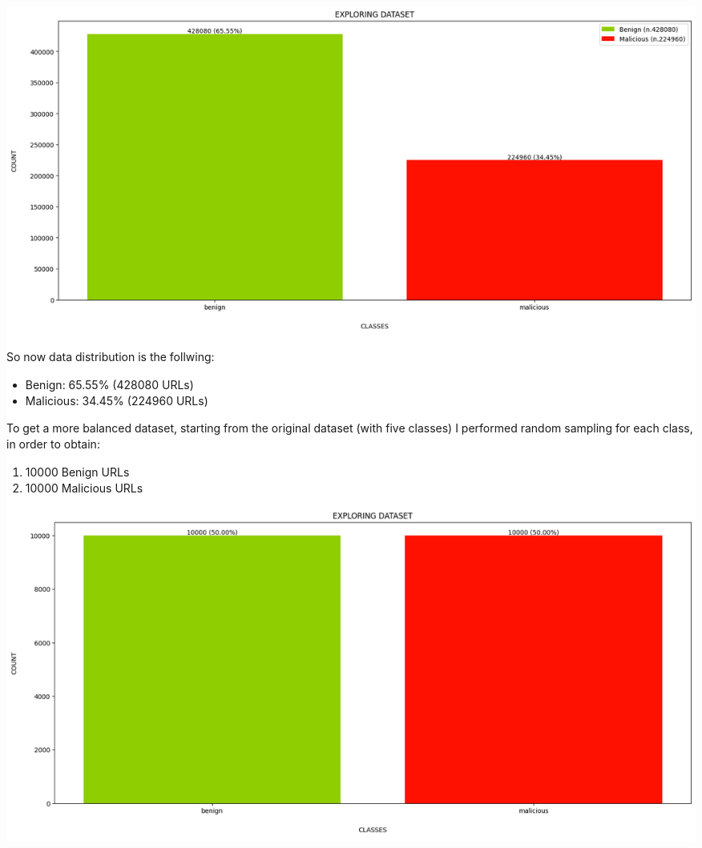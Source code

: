 ![MaliciousURLs Dataset distribution data (with two classes)](../reports/figures/malurls_2.png)

</center>

So now data distribution is the follwing:

- Benign: 65.55% (428080 URLs)
- Malicious: 34.45% (224960 URLs)

To get a more balanced dataset, starting from the original dataset (with five classes) I performed random sampling for each class, in order to obtain:

1. 10000 Benign URLs
2. 10000 Malicious URLs

<center>

![MaliciousURLs Dataset distribution data (sampled)](../reports/figures/malurls_3.png)
